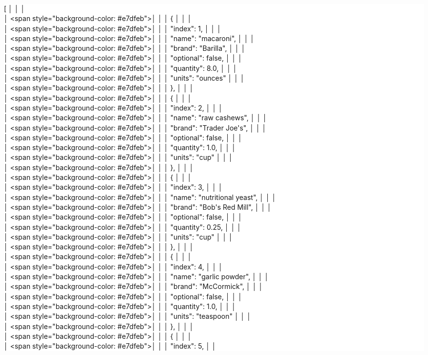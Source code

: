 [                                                                       │ │</span> │<br />    │ <span style=\"background-color: #e7dfeb\">│ │        │       {                                                                                    │ │</span> │<br />    │ <span style=\"background-color: #e7dfeb\">│ │        │         \"index\": 1,                                                                        │ │</span> │<br />    │ <span style=\"background-color: #e7dfeb\">│ │        │         \"name\": \"macaroni\",                                                                │ │</span> │<br />    │ <span style=\"background-color: #e7dfeb\">│ │        │         \"brand\": \"Barilla\",                                                                │ │</span> │<br />    │ <span style=\"background-color: #e7dfeb\">│ │        │         \"optional\": false,                                                                 │ │</span> │<br />    │ <span style=\"background-color: #e7dfeb\">│ │        │         \"quantity\": 8.0,                                                                   │ │</span> │<br />    │ <span style=\"background-color: #e7dfeb\">│ │        │         \"units\": \"ounces\"                                                                  │ │</span> │<br />    │ <span style=\"background-color: #e7dfeb\">│ │        │       },                                                                                   │ │</span> │<br />    │ <span style=\"background-color: #e7dfeb\">│ │        │       {                                                                                    │ │</span> │<br />    │ <span style=\"background-color: #e7dfeb\">│ │        │         \"index\": 2,                                                                        │ │</span> │<br />    │ <span style=\"background-color: #e7dfeb\">│ │        │         \"name\": \"raw cashews\",                                                             │ │</span> │<br />    │ <span style=\"background-color: #e7dfeb\">│ │        │         \"brand\": \"Trader Joe's\",                                                           │ │</span> │<br />    │ <span style=\"background-color: #e7dfeb\">│ │        │         \"optional\": false,                                                                 │ │</span> │<br />    │ <span style=\"background-color: #e7dfeb\">│ │        │         \"quantity\": 1.0,                                                                   │ │</span> │<br />    │ <span style=\"background-color: #e7dfeb\">│ │        │         \"units\": \"cup\"                                                                     │ │</span> │<br />    │ <span style=\"background-color: #e7dfeb\">│ │        │       },                                                                                   │ │</span> │<br />    │ <span style=\"background-color: #e7dfeb\">│ │        │       {                                                                                    │ │</span> │<br />    │ <span style=\"background-color: #e7dfeb\">│ │        │         \"index\": 3,                                                                        │ │</span> │<br />    │ <span style=\"background-color: #e7dfeb\">│ │        │         \"name\": \"nutritional yeast\",                                                       │ │</span> │<br />    │ <span style=\"background-color: #e7dfeb\">│ │        │         \"brand\": \"Bob's Red Mill\",                                                         │ │</span> │<br />    │ <span style=\"background-color: #e7dfeb\">│ │        │         \"optional\": false,                                                                 │ │</span> │<br />    │ <span style=\"background-color: #e7dfeb\">│ │        │         \"quantity\": 0.25,                                                                  │ │</span> │<br />    │ <span style=\"background-color: #e7dfeb\">│ │        │         \"units\": \"cup\"                                                                     │ │</span> │<br />    │ <span style=\"background-color: #e7dfeb\">│ │        │       },                                                                                   │ │</span> │<br />    │ <span style=\"background-color: #e7dfeb\">│ │        │       {                                                                                    │ │</span> │<br />    │ <span style=\"background-color: #e7dfeb\">│ │        │         \"index\": 4,                                                                        │ │</span> │<br />    │ <span style=\"background-color: #e7dfeb\">│ │        │         \"name\": \"garlic powder\",                                                           │ │</span> │<br />    │ <span style=\"background-color: #e7dfeb\">│ │        │         \"brand\": \"McCormick\",                                                              │ │</span> │<br />    │ <span style=\"background-color: #e7dfeb\">│ │        │         \"optional\": false,                                                                 │ │</span> │<br />    │ <span style=\"background-color: #e7dfeb\">│ │        │         \"quantity\": 1.0,                                                                   │ │</span> │<br />    │ <span style=\"background-color: #e7dfeb\">│ │        │         \"units\": \"teaspoon\"                                                                │ │</span> │<br />    │ <span style=\"background-color: #e7dfeb\">│ │        │       },                                                                                   │ │</span> │<br />    │ <span style=\"background-color: #e7dfeb\">│ │        │       {                                                                                    │ │</span> │<br />    │ <span style=\"background-color: #e7dfeb\">│ │        │         \"index\": 5,                                                                        │ │